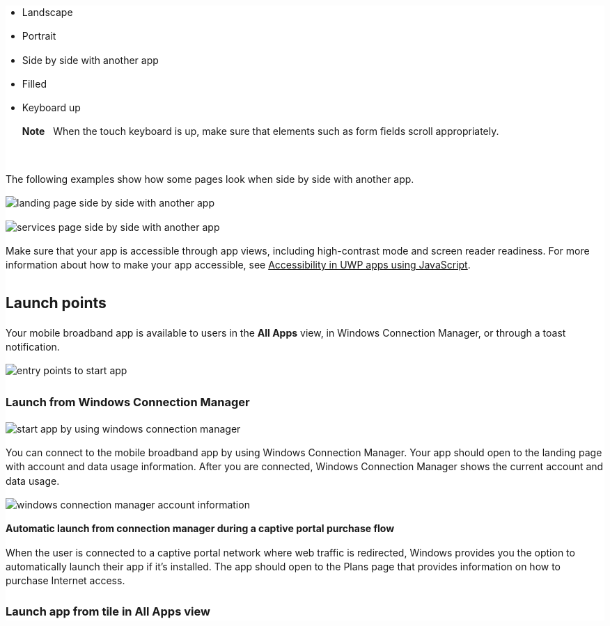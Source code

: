 -   Landscape

-   Portrait

-   Side by side with another app

-   Filled

-   Keyboard up

    **Note**  
    When the touch keyboard is up, make sure that elements such as form fields scroll appropriately.

     

The following examples show how some pages look when side by side with another app.

![landing page side by side with another app](images/mb-fig2-snappedview-landingpage.png)

![services page side by side with another app](images/mb-fig3-snappedview-servicespage.png)

Make sure that your app is accessible through app views, including high-contrast mode and screen reader readiness. For more information about how to make your app accessible, see [Accessibility in UWP apps using JavaScript](https://msdn.microsoft.com/library/windows/apps/hh452681).

## <span id="launchpts"></span><span id="LAUNCHPTS"></span>Launch points


Your mobile broadband app is available to users in the **All Apps** view, in Windows Connection Manager, or through a toast notification.

![entry points to start app](images/mb-fig4-entrypoints.png)

### <span id="Launch_from_Windows_Connection_Manager"></span><span id="launch_from_windows_connection_manager"></span><span id="LAUNCH_FROM_WINDOWS_CONNECTION_MANAGER"></span>Launch from Windows Connection Manager

![start app by using windows connection manager](images/mb-fig5-startfromwcm.png)

You can connect to the mobile broadband app by using Windows Connection Manager. Your app should open to the landing page with account and data usage information. After you are connected, Windows Connection Manager shows the current account and data usage.

![windows connection manager account information](images/mb-fig6-wcmaccountinfo.png)

**Automatic launch from connection manager during a captive portal purchase flow**

When the user is connected to a captive portal network where web traffic is redirected, Windows provides you the option to automatically launch their app if it’s installed. The app should open to the Plans page that provides information on how to purchase Internet access.

### <span id="Launch_app_from_tile_in_All_Apps_view"></span><span id="launch_app_from_tile_in_all_apps_view"></span><span id="LAUNCH_APP_FROM_TILE_IN_ALL_APPS_VIEW"></span>Launch app from tile in All Apps view
